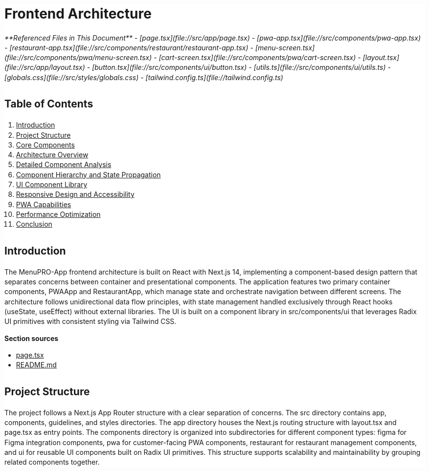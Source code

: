 # Frontend Architecture

<cite>
**Referenced Files in This Document**   
- [page.tsx](file://src/app/page.tsx)
- [pwa-app.tsx](file://src/components/pwa-app.tsx)
- [restaurant-app.tsx](file://src/components/restaurant/restaurant-app.tsx)
- [menu-screen.tsx](file://src/components/pwa/menu-screen.tsx)
- [cart-screen.tsx](file://src/components/pwa/cart-screen.tsx)
- [layout.tsx](file://src/app/layout.tsx)
- [button.tsx](file://src/components/ui/button.tsx)
- [utils.ts](file://src/components/ui/utils.ts)
- [globals.css](file://src/styles/globals.css)
- [tailwind.config.ts](file://tailwind.config.ts)
</cite>

## Table of Contents
1. [Introduction](#introduction)
2. [Project Structure](#project-structure)
3. [Core Components](#core-components)
4. [Architecture Overview](#architecture-overview)
5. [Detailed Component Analysis](#detailed-component-analysis)
6. [Component Hierarchy and State Propagation](#component-hierarchy-and-state-propagation)
7. [UI Component Library](#ui-component-library)
8. [Responsive Design and Accessibility](#responsive-design-and-accessibility)
9. [PWA Capabilities](#pwa-capabilities)
10. [Performance Optimization](#performance-optimization)
11. [Conclusion](#conclusion)

## Introduction
The MenuPRO-App frontend architecture is built on React with Next.js 14, implementing a component-based design pattern that separates concerns between container and presentational components. The application features two primary container components, PWAApp and RestaurantApp, which manage state and orchestrate navigation between different screens. The architecture follows unidirectional data flow principles, with state management handled exclusively through React hooks (useState, useEffect) without external libraries. The UI is built on a component library in src/components/ui that leverages Radix UI primitives with consistent styling via Tailwind CSS.

**Section sources**
- [page.tsx](file://src/app/page.tsx#L1-L53)
- [README.md](file://README.md#L1-L92)

## Project Structure
The project follows a Next.js App Router structure with a clear separation of concerns. The src directory contains app, components, guidelines, and styles directories. The app directory houses the Next.js routing structure with layout.tsx and page.tsx as entry points. The components directory is organized into subdirectories for different component types: figma for Figma integration components, pwa for customer-facing PWA components, restaurant for restaurant management components, and ui for reusable UI components built on Radix UI primitives. This structure supports scalability and maintainability by grouping related components together.

